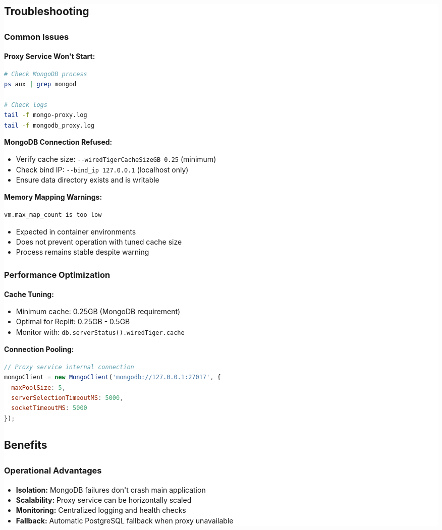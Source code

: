 ## Troubleshooting

### Common Issues

**Proxy Service Won't Start:**
```bash
# Check MongoDB process
ps aux | grep mongod

# Check logs
tail -f mongo-proxy.log
tail -f mongodb_proxy.log
```

**MongoDB Connection Refused:**
- Verify cache size: `--wiredTigerCacheSizeGB 0.25` (minimum)
- Check bind IP: `--bind_ip 127.0.0.1` (localhost only)
- Ensure data directory exists and is writable

**Memory Mapping Warnings:**
```
vm.max_map_count is too low
```
- Expected in container environments
- Does not prevent operation with tuned cache size
- Process remains stable despite warning

### Performance Optimization

**Cache Tuning:**
- Minimum cache: 0.25GB (MongoDB requirement)
- Optimal for Replit: 0.25GB - 0.5GB
- Monitor with: `db.serverStatus().wiredTiger.cache`

**Connection Pooling:**
```javascript
// Proxy service internal connection
mongoClient = new MongoClient('mongodb://127.0.0.1:27017', {
  maxPoolSize: 5,
  serverSelectionTimeoutMS: 5000,
  socketTimeoutMS: 5000
});
```

## Benefits

### Operational Advantages
- **Isolation:** MongoDB failures don't crash main application
- **Scalability:** Proxy service can be horizontally scaled
- **Monitoring:** Centralized logging and health checks
- **Fallback:** Automatic PostgreSQL fallback when proxy unavailable
